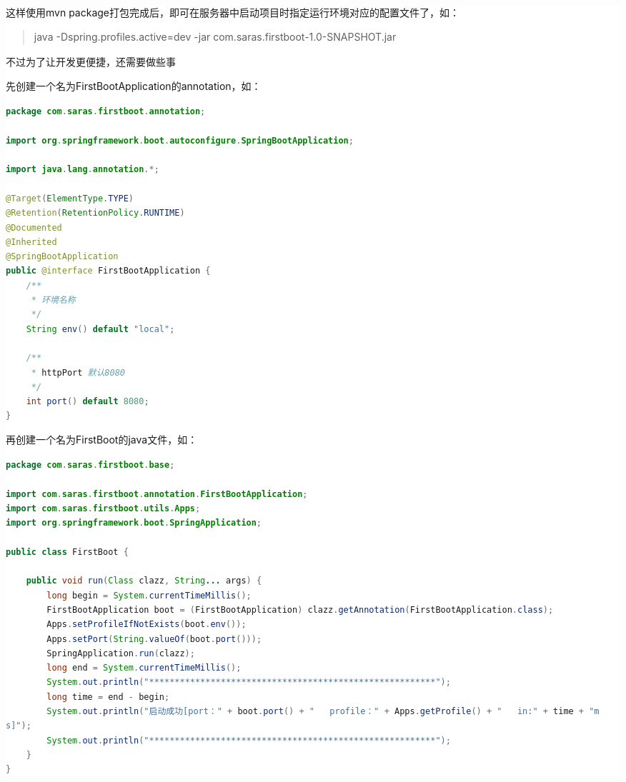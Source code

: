 这样使用mvn package打包完成后，即可在服务器中启动项目时指定运行环境对应的配置文件了，如：

>java -Dspring.profiles.active=dev -jar com.saras.firstboot-1.0-SNAPSHOT.jar

不过为了让开发更便捷，还需要做些事

先创建一个名为FirstBootApplication的annotation，如：

```java
package com.saras.firstboot.annotation;

import org.springframework.boot.autoconfigure.SpringBootApplication;

import java.lang.annotation.*;

@Target(ElementType.TYPE)
@Retention(RetentionPolicy.RUNTIME)
@Documented
@Inherited
@SpringBootApplication
public @interface FirstBootApplication {
    /**
     * 环境名称
     */
    String env() default "local";

    /**
     * httpPort 默认8080
     */
    int port() default 8080;
}

```

再创建一个名为FirstBoot的java文件，如：

```java
package com.saras.firstboot.base;

import com.saras.firstboot.annotation.FirstBootApplication;
import com.saras.firstboot.utils.Apps;
import org.springframework.boot.SpringApplication;

public class FirstBoot {

    public void run(Class clazz, String... args) {
        long begin = System.currentTimeMillis();
        FirstBootApplication boot = (FirstBootApplication) clazz.getAnnotation(FirstBootApplication.class);
        Apps.setProfileIfNotExists(boot.env());
        Apps.setPort(String.valueOf(boot.port()));
        SpringApplication.run(clazz);
        long end = System.currentTimeMillis();
        System.out.println("********************************************************");
        long time = end - begin;
        System.out.println("启动成功[port：" + boot.port() + "   profile：" + Apps.getProfile() + "   in:" + time + "ms]");
        System.out.println("********************************************************");
    }
}

```
